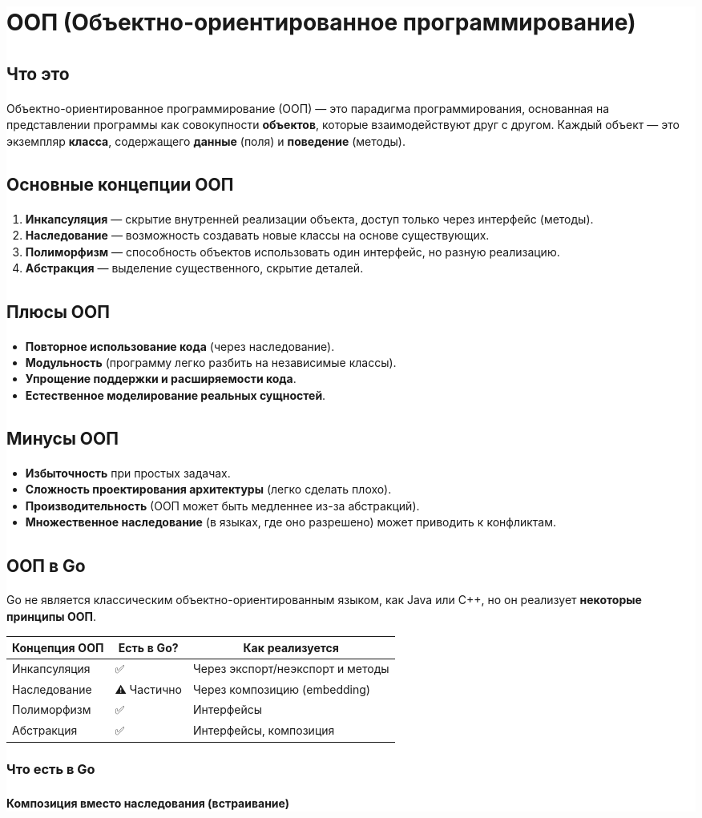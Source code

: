 # ООП (Объектно-ориентированное программирование)

## Что это

Объектно-ориентированное программирование (ООП) — это парадигма программирования, основанная на представлении программы как совокупности **объектов**, которые взаимодействуют друг с другом. Каждый объект — это экземпляр **класса**, содержащего **данные** (поля) и **поведение** (методы).

## Основные концепции ООП

1. **Инкапсуляция** — скрытие внутренней реализации объекта, доступ только через интерфейс (методы).
2. **Наследование** — возможность создавать новые классы на основе существующих.
3. **Полиморфизм** — способность объектов использовать один интерфейс, но разную реализацию.
4. **Абстракция** — выделение существенного, скрытие деталей.

## Плюсы ООП

- **Повторное использование кода** (через наследование).
- **Модульность** (программу легко разбить на независимые классы).
- **Упрощение поддержки и расширяемости кода**.
- **Естественное моделирование реальных сущностей**.

##  Минусы ООП

- **Избыточность** при простых задачах.
- **Сложность проектирования архитектуры** (легко сделать плохо).
- **Производительность** (ООП может быть медленнее из-за абстракций).
- **Множественное наследование** (в языках, где оно разрешено) может приводить к конфликтам.

## ООП в Go

Go не является классическим объектно-ориентированным языком, как Java или C++, но он реализует **некоторые принципы ООП**.

| Концепция ООП | Есть в Go?  | Как реализуется                  |
| ------------- | ----------- | -------------------------------- |
| Инкапсуляция  | ✅           | Через экспорт/неэкспорт и методы |
| Наследование  | ⚠️ Частично | Через композицию (embedding)     |
| Полиморфизм   | ✅           | Интерфейсы                       |
| Абстракция    | ✅           | Интерфейсы, композиция           |

### Что есть в Go

#### Композиция вместо наследования (встраивание)
